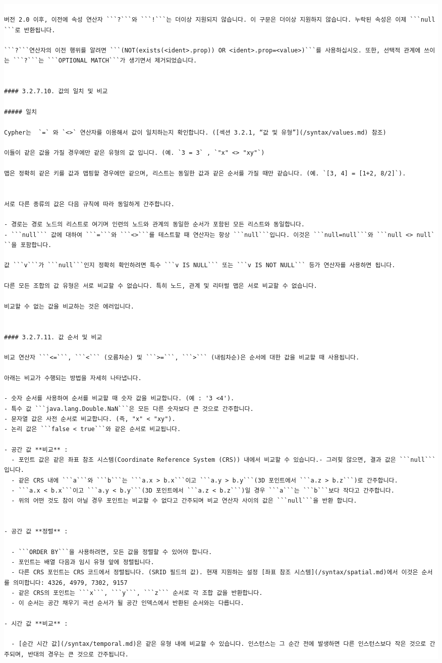 ```

버전 2.0 이후, 이전에 속성 연산자 ```?```와 ```!```는 더이상 지원되지 않습니다. 이 구문은 더이상 지원하지 않습니다. 누락된 속성은 이제 ```null```로 반환됩니다. 

```?```연산자의 이전 행위를 알려면 ```(NOT(exists(<ident>.prop)) OR <ident>.prop=<value>)```를 사용하십시오. 또한, 선택적 관계에 쓰이는 ```?```는 ```OPTIONAL MATCH```가 생기면서 제거되었습니다. 


#### 3.2.7.10. 값의 일치 및 비교 

##### 일치 

Cypher는  `=` 와 `<>` 연산자를 이용해서 값이 일치하는지 확인합니다. ([섹션 3.2.1, “값 및 유형”](/syntax/values.md) 참조) 

이들이 같은 값을 가질 경우에만 같은 유형의 값 입니다. (예. `3 = 3` , `"x" <> "xy"`)

맵은 정확히 같은 키를 값과 맵핑할 경우에만 같으며, 리스트는 동일한 값과 같은 순서를 가질 때만 같습니다. (예. `[3, 4] = [1+2, 8/2]`).
 

서로 다른 종류의 값은 다음 규칙에 따라 동일하게 간주합니다. 

- 경로는 경로 노드의 리스트로 여기며 인련의 노드와 관계의 동일한 순서가 포함된 모든 리스트와 동일합니다. 
- ```null``` 값에 대하여 ```=```와 ```<>```를 테스트할 때 연산자는 항상 ```null```입니다. 이것은 ```null=null```와 ```null <> null```을 포함합니다. 

값 ```v```가 ```null```인지 정확히 확인하려면 특수 ```v IS NULL``` 또는 ```v IS NOT NULL``` 등가 연산자를 사용하면 됩니다. 
 
다른 모든 조합의 값 유형은 서로 비교할 수 없습니다. 특히 노드, 관계 및 리터럴 맵은 서로 비교할 수 없습니다. 

비교할 수 없는 값을 비교하는 것은 에러입니다. 


#### 3.2.7.11. 값 순서 및 비교 

비교 연산자 ```<=```, ```<``` (오름차순) 및 ```>=```, ```>``` (내림차순)은 순서에 대한 값을 비교할 때 사용됩니다.

아래는 비교가 수행되는 방법을 자세히 나타냅니다. 
 
- 숫자 순서를 사용하여 순서를 비교할 때 숫자 값을 비교합니다. (예 : '3 <4').
- 특수 값 ```java.lang.Double.NaN```은 모든 다른 숫자보다 큰 것으로 간주합니다. 
- 문자열 값은 사전 순서로 비교합니다. (즉, "x" < "xy").
- 논리 값은 ```false < true```와 같은 순서로 비교됩니다.

- 공간 값 **비교** :
  - 포인트 값은 같은 좌표 참조 시스템(Coordinate Reference System (CRS)) 내에서 비교할 수 있습니다.- 그러힞 않으면, 결과 값은 ```null```입니다.
  - 같은 CRS 내에 ```a```와 ```b```는 ```a.x > b.x```이고 ```a.y > b.y```(3D 포인트에서 ```a.z > b.z```)로 간주합니다.
  - ```a.x < b.x```이고 ```a.y < b.y```(3D 포인트에서 ```a.z < b.z```)일 경우 ```a```는 ```b```보다 작다고 간주합니다. 
  - 위의 어떤 것도 참이 아닐 경우 포인트는 비교할 수 없다고 간주되며 비교 연산자 사이의 값은 ```null```을 반환 합니다. 


- 공간 값 **정렬** :

  - ```ORDER BY```을 사용하려면, 모든 값을 정렬할 수 있어야 합니다. 
  - 포인트는 배열 다음과 임시 유형 앞에 정렬됩니다.
  - 다른 CRS 포인트는 CRS 코드에서 정렬됩니다. (SRID 필드의 값). 현재 지원하는 설정 [좌표 참조 시스템](/syntax/spatial.md)에서 이것은 순서를 의미합니다: 4326, 4979, 7302, 9157
  - 같은 CRS의 포인트는 ```x```, ```y```, ```z``` 순서로 각 조합 값을 반환합니다.   
  - 이 순서는 공간 채우기 곡선 순서가 될 공간 인덱스에서 반환된 순서와는 다릅니다. 

- 시간 값 **비교** :

  - [순간 시간 값](/syntax/temporal.md)은 같은 유형 내에 비교할 수 있습니다. 인스턴스는 그 순간 전에 발생하면 다른 인스턴스보다 작은 것으로 간주되며, 반대의 경우는 큰 것으로 간주됩니다.  
```